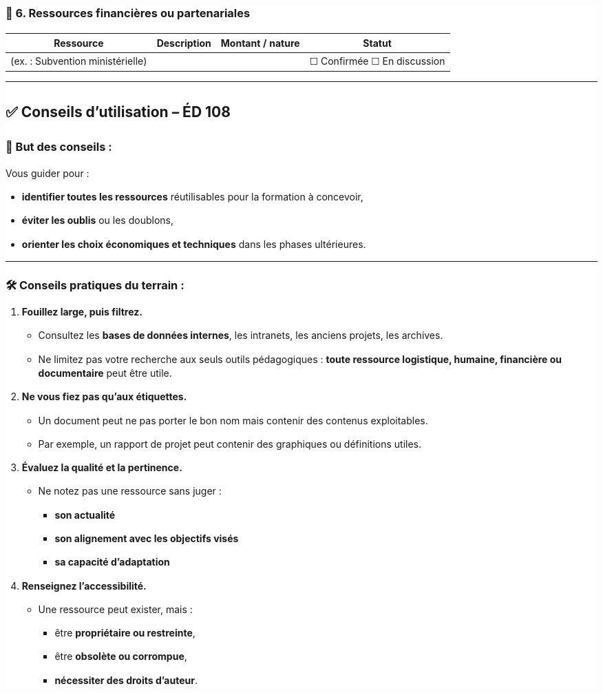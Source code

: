 
### 🔹 6. Ressources financières ou partenariales

|**Ressource**|**Description**|**Montant / nature**|**Statut**|
|---|---|---|---|
|(ex. : Subvention ministérielle)|||☐ Confirmée ☐ En discussion|

---




## ✅ **Conseils d’utilisation – ÉD 108**

### 🎯 But des conseils :

Vous guider pour :

- **identifier toutes les ressources** réutilisables pour la formation à concevoir,
    
- **éviter les oublis** ou les doublons,
    
- **orienter les choix économiques et techniques** dans les phases ultérieures.
    

---

### 🛠 Conseils pratiques du terrain :

1. **Fouillez large, puis filtrez.**
    
    - Consultez les **bases de données internes**, les intranets, les anciens projets, les archives.
        
    - Ne limitez pas votre recherche aux seuls outils pédagogiques : **toute ressource logistique, humaine, financière ou documentaire** peut être utile.
        
2. **Ne vous fiez pas qu’aux étiquettes.**
    
    - Un document peut ne pas porter le bon nom mais contenir des contenus exploitables.
        
    - Par exemple, un rapport de projet peut contenir des graphiques ou définitions utiles.
        
3. **Évaluez la qualité et la pertinence.**
    
    - Ne notez pas une ressource sans juger :
        
        - **son actualité**
            
        - **son alignement avec les objectifs visés**
            
        - **sa capacité d’adaptation**
            
4. **Renseignez l’accessibilité.**
    
    - Une ressource peut exister, mais :
        
        - être **propriétaire ou restreinte**,
            
        - être **obsolète ou corrompue**,
            
        - **nécessiter des droits d’auteur**.
            